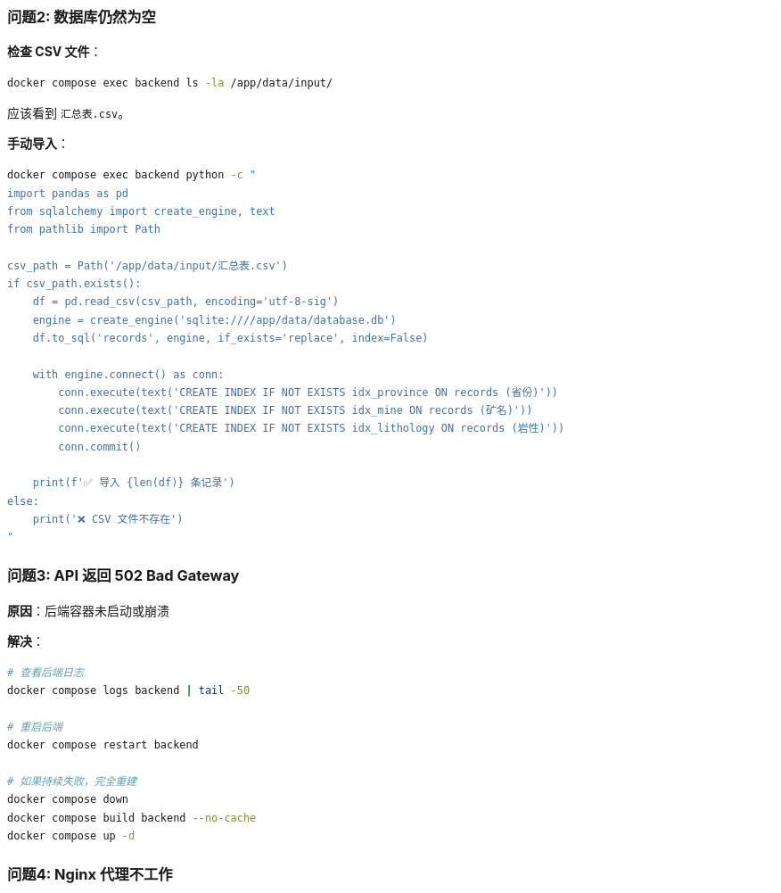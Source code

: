 ### 问题2: 数据库仍然为空

**检查 CSV 文件**：
```bash
docker compose exec backend ls -la /app/data/input/
```

应该看到 `汇总表.csv`。

**手动导入**：
```bash
docker compose exec backend python -c "
import pandas as pd
from sqlalchemy import create_engine, text
from pathlib import Path

csv_path = Path('/app/data/input/汇总表.csv')
if csv_path.exists():
    df = pd.read_csv(csv_path, encoding='utf-8-sig')
    engine = create_engine('sqlite:////app/data/database.db')
    df.to_sql('records', engine, if_exists='replace', index=False)
    
    with engine.connect() as conn:
        conn.execute(text('CREATE INDEX IF NOT EXISTS idx_province ON records (省份)'))
        conn.execute(text('CREATE INDEX IF NOT EXISTS idx_mine ON records (矿名)'))
        conn.execute(text('CREATE INDEX IF NOT EXISTS idx_lithology ON records (岩性)'))
        conn.commit()
    
    print(f'✅ 导入 {len(df)} 条记录')
else:
    print('❌ CSV 文件不存在')
"
```

### 问题3: API 返回 502 Bad Gateway

**原因**：后端容器未启动或崩溃

**解决**：
```bash
# 查看后端日志
docker compose logs backend | tail -50

# 重启后端
docker compose restart backend

# 如果持续失败，完全重建
docker compose down
docker compose build backend --no-cache
docker compose up -d
```

### 问题4: Nginx 代理不工作
